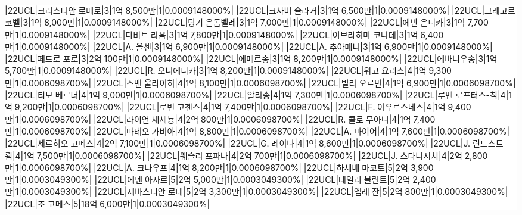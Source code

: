 |22UCL|크리스티안 로메로|3|1억 8,500만|1|0.0009148000%|
|22UCL|크사버 슐라거|3|1억 6,500만|1|0.0009148000%|
|22UCL|그레고르 코벨|3|1억 8,000만|1|0.0009148000%|
|22UCL|탕기 은돔벨레|3|1억 7,000만|1|0.0009148000%|
|22UCL|에반 은디카|3|1억 7,700만|1|0.0009148000%|
|22UCL|다비트 라움|3|1억 7,800만|1|0.0009148000%|
|22UCL|이브라히마 코나테|3|1억 6,400만|1|0.0009148000%|
|22UCL|A. 올센|3|1억 6,900만|1|0.0009148000%|
|22UCL|A. 추아메니|3|1억 6,900만|1|0.0009148000%|
|22UCL|페드로 포로|3|2억 100만|1|0.0009148000%|
|22UCL|에메르송|3|1억 8,200만|1|0.0009148000%|
|22UCL|에바니우송|3|1억 5,700만|1|0.0009148000%|
|22UCL|R. 오니에디카|3|1억 8,200만|1|0.0009148000%|
|22UCL|위고 요리스|4|1억 9,300만|1|0.0006098700%|
|22UCL|스벤 울라이히|4|1억 8,100만|1|0.0006098700%|
|22UCL|빌리 오르반|4|1억 6,900만|1|0.0006098700%|
|22UCL|티모 베르너|4|1억 9,000만|1|0.0006098700%|
|22UCL|알리송|4|1억 7,300만|1|0.0006098700%|
|22UCL|루벤 로프터스-칙|4|1억 9,200만|1|0.0006098700%|
|22UCL|로빈 고젠스|4|1억 7,400만|1|0.0006098700%|
|22UCL|F. 아우르스네스|4|1억 9,400만|1|0.0006098700%|
|22UCL|라이언 세세뇽|4|2억 800만|1|0.0006098700%|
|22UCL|R. 콜로 무아니|4|1억 7,400만|1|0.0006098700%|
|22UCL|마테오 가비아|4|1억 8,800만|1|0.0006098700%|
|22UCL|A. 마이어|4|1억 7,600만|1|0.0006098700%|
|22UCL|세르히오 고메스|4|2억 7,100만|1|0.0006098700%|
|22UCL|G. 레이나|4|1억 8,600만|1|0.0006098700%|
|22UCL|J. 린드스트룀|4|1억 7,500만|1|0.0006098700%|
|22UCL|웨슬리 포파나|4|2억 700만|1|0.0006098700%|
|22UCL|J. 스타니시치|4|2억 2,800만|1|0.0006098700%|
|22UCL|A. 크나우프|4|1억 8,200만|1|0.0006098700%|
|22UCL|하세베 마코토|5|2억 3,900만|1|0.0003049300%|
|22UCL|에덴 아자르|5|2억 5,000만|1|0.0003049300%|
|22UCL|데일리 블린트|5|2억 2,400만|1|0.0003049300%|
|22UCL|제바스티안 로데|5|2억 3,300만|1|0.0003049300%|
|22UCL|엠레 잔|5|2억 800만|1|0.0003049300%|
|22UCL|조 고메스|5|18억 6,000만|1|0.0003049300%|